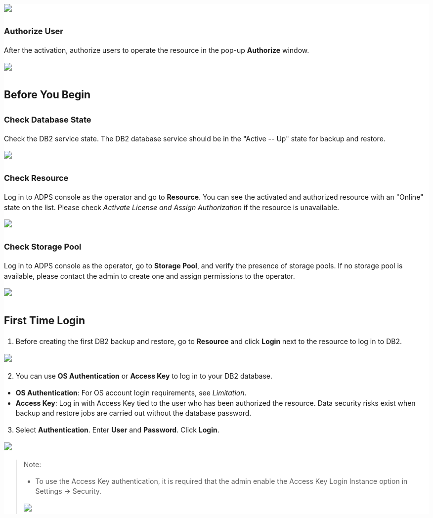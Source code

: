 ![](../images/01-agent/db2/db2_agent06.png)

### Authorize User

After the activation, authorize users to operate the resource in the pop-up **Authorize** window.

![](../images/01-agent/db2/db2_agent07.png)

## Before You Begin

### Check Database State

Check the DB2 service state. The DB2 database service should be in the "Active -- Up" state for backup and restore.

![](../images/01-agent/db2/db2_agent18.png)

### Check Resource

Log in to ADPS console as the operator and go to **Resource**. You can see the activated and authorized resource with an "Online" state on the list. Please check *Activate License and Assign Authorization* if the resource is unavailable.

![](../images/01-agent/db2/db2_agent08.png)

### Check Storage Pool

Log in to ADPS console as the operator, go to **Storage Pool**, and verify the presence of storage pools. If no storage pool is available, please contact the admin to create one and assign permissions to the operator.

![](../images/01-agent/db2/db2_agent09.png)

## First Time Login

1. Before creating the first DB2 backup and restore, go to **Resource** and click **Login** next to the resource to log in to DB2.

![](../images/01-agent/db2/db2_agent10.png)

2. You can use **OS Authentication** or **Access Key** to log in to your DB2 database.

- **OS Authentication**: For OS account login requirements, see *Limitation*.
- **Access Key**: Log in with Access Key tied to the user who has been authorized the resource. Data security risks exist when backup and restore jobs are carried out without the database password.

3. Select **Authentication**. Enter **User** and **Password**. Click **Login**.

![](../images/01-agent/db2/db2_agent11.png)

> Note:
>
> - To use the Access Key authentication, it is required that the admin enable the Access Key Login Instance option in Settings -> Security.
>
> ![](../images/01-agent/db2/db2_agent20.png)
